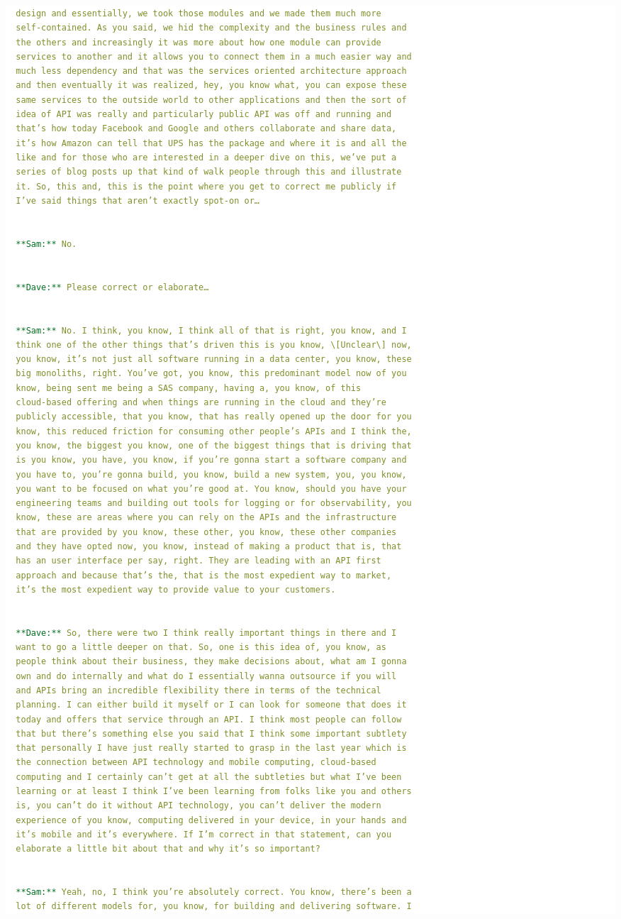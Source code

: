```yaml
  design and essentially, we took those modules and we made them much more
  self-contained. As you said, we hid the complexity and the business rules and
  the others and increasingly it was more about how one module can provide
  services to another and it allows you to connect them in a much easier way and
  much less dependency and that was the services oriented architecture approach
  and then eventually it was realized, hey, you know what, you can expose these
  same services to the outside world to other applications and then the sort of
  idea of API was really and particularly public API was off and running and
  that’s how today Facebook and Google and others collaborate and share data,
  it’s how Amazon can tell that UPS has the package and where it is and all the
  like and for those who are interested in a deeper dive on this, we’ve put a
  series of blog posts up that kind of walk people through this and illustrate
  it. So, this and, this is the point where you get to correct me publicly if
  I’ve said things that aren’t exactly spot-on or…


  **Sam:** No.


  **Dave:** Please correct or elaborate…


  **Sam:** No. I think, you know, I think all of that is right, you know, and I
  think one of the other things that’s driven this is you know, \[Unclear\] now,
  you know, it’s not just all software running in a data center, you know, these
  big monoliths, right. You’ve got, you know, this predominant model now of you
  know, being sent me being a SAS company, having a, you know, of this
  cloud-based offering and when things are running in the cloud and they’re
  publicly accessible, that you know, that has really opened up the door for you
  know, this reduced friction for consuming other people’s APIs and I think the,
  you know, the biggest you know, one of the biggest things that is driving that
  is you know, you have, you know, if you’re gonna start a software company and
  you have to, you’re gonna build, you know, build a new system, you, you know,
  you want to be focused on what you’re good at. You know, should you have your
  engineering teams and building out tools for logging or for observability, you
  know, these are areas where you can rely on the APIs and the infrastructure
  that are provided by you know, these other, you know, these other companies
  and they have opted now, you know, instead of making a product that is, that
  has an user interface per say, right. They are leading with an API first
  approach and because that’s the, that is the most expedient way to market,
  it’s the most expedient way to provide value to your customers.


  **Dave:** So, there were two I think really important things in there and I
  want to go a little deeper on that. So, one is this idea of, you know, as
  people think about their business, they make decisions about, what am I gonna
  own and do internally and what do I essentially wanna outsource if you will
  and APIs bring an incredible flexibility there in terms of the technical
  planning. I can either build it myself or I can look for someone that does it
  today and offers that service through an API. I think most people can follow
  that but there’s something else you said that I think some important subtlety
  that personally I have just really started to grasp in the last year which is
  the connection between API technology and mobile computing, cloud-based
  computing and I certainly can’t get at all the subtleties but what I’ve been
  learning or at least I think I’ve been learning from folks like you and others
  is, you can’t do it without API technology, you can’t deliver the modern
  experience of you know, computing delivered in your device, in your hands and
  it’s mobile and it’s everywhere. If I’m correct in that statement, can you
  elaborate a little bit about that and why it’s so important?


  **Sam:** Yeah, no, I think you’re absolutely correct. You know, there’s been a
  lot of different models for, you know, for building and delivering software. I
```